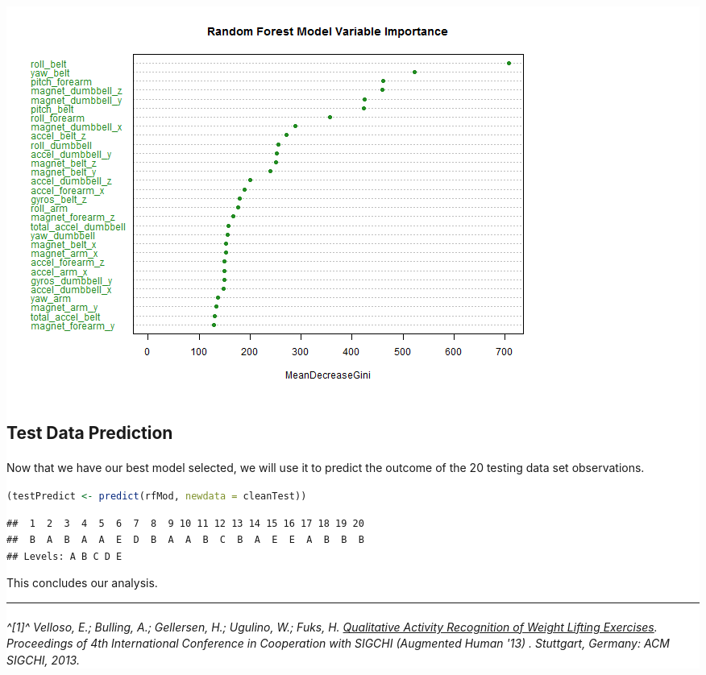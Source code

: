 ![](PracticalMachineLearning-CourseProject_files/figure-html/rfVarImpPlot-1.png)

## Test Data Prediction

Now that we have our best model selected, we will use it to predict the outcome of the 20 testing data set observations.


```r
(testPredict <- predict(rfMod, newdata = cleanTest))
```

```
##  1  2  3  4  5  6  7  8  9 10 11 12 13 14 15 16 17 18 19 20 
##  B  A  B  A  A  E  D  B  A  A  B  C  B  A  E  E  A  B  B  B 
## Levels: A B C D E
```
  
This concludes our analysis.  
  
***
  

######  ^[1]^ Velloso, E.; Bulling, A.; Gellersen, H.; Ugulino, W.; Fuks, H. [Qualitative Activity Recognition of Weight Lifting Exercises](http://groupware.les.inf.puc-rio.br/work.jsf?p1=11201). Proceedings of 4th International Conference in Cooperation with SIGCHI (Augmented Human '13) . Stuttgart, Germany: ACM SIGCHI, 2013.  
